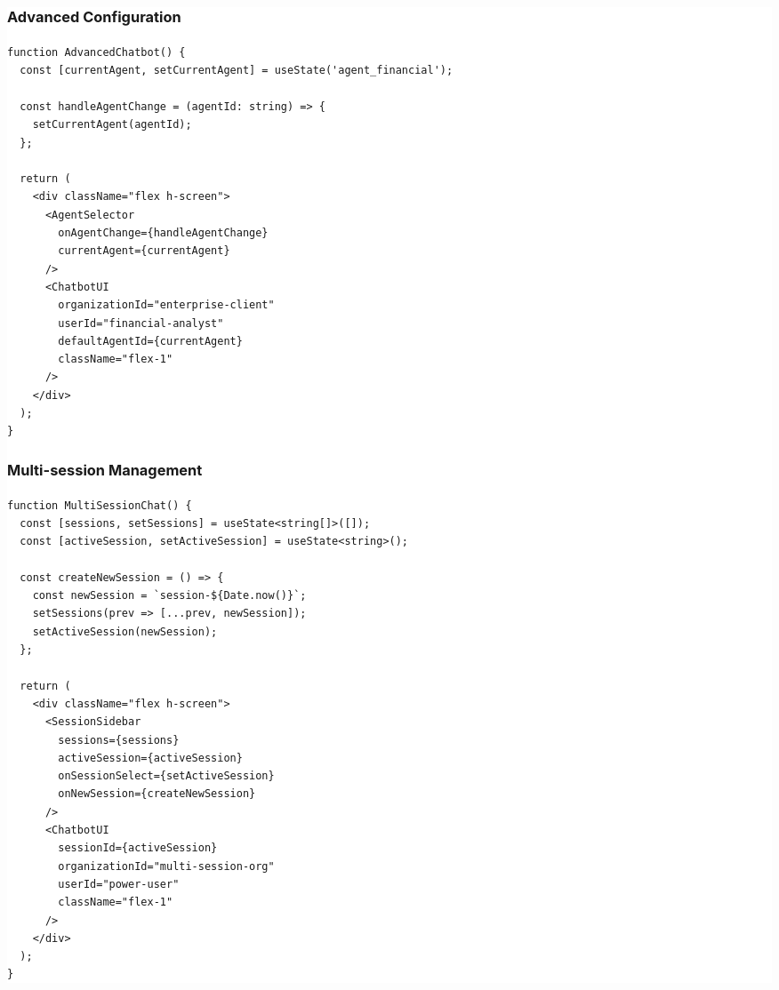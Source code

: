 ### Advanced Configuration

```tsx
function AdvancedChatbot() {
  const [currentAgent, setCurrentAgent] = useState('agent_financial');
  
  const handleAgentChange = (agentId: string) => {
    setCurrentAgent(agentId);
  };

  return (
    <div className="flex h-screen">
      <AgentSelector 
        onAgentChange={handleAgentChange}
        currentAgent={currentAgent}
      />
      <ChatbotUI 
        organizationId="enterprise-client"
        userId="financial-analyst"
        defaultAgentId={currentAgent}
        className="flex-1"
      />
    </div>
  );
}
```

### Multi-session Management

```tsx
function MultiSessionChat() {
  const [sessions, setSessions] = useState<string[]>([]);
  const [activeSession, setActiveSession] = useState<string>();

  const createNewSession = () => {
    const newSession = `session-${Date.now()}`;
    setSessions(prev => [...prev, newSession]);
    setActiveSession(newSession);
  };

  return (
    <div className="flex h-screen">
      <SessionSidebar 
        sessions={sessions}
        activeSession={activeSession}
        onSessionSelect={setActiveSession}
        onNewSession={createNewSession}
      />
      <ChatbotUI 
        sessionId={activeSession}
        organizationId="multi-session-org"
        userId="power-user"
        className="flex-1"
      />
    </div>
  );
}
```
